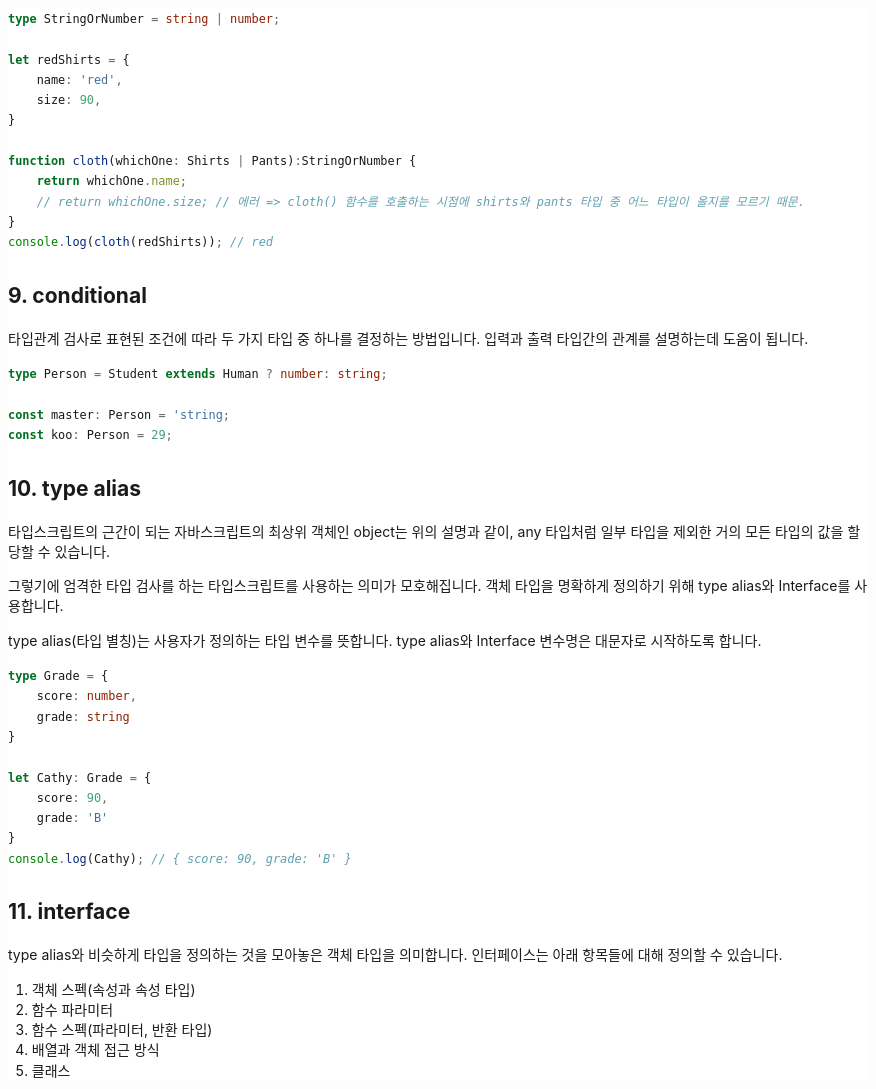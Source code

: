 ```ts
type StringOrNumber = string | number;

let redShirts = {
    name: 'red',
    size: 90,
}

function cloth(whichOne: Shirts | Pants):StringOrNumber {
    return whichOne.name;
    // return whichOne.size; // 에러 => cloth() 함수를 호출하는 시점에 shirts와 pants 타입 중 어느 타입이 올지를 모르기 때문.
}
console.log(cloth(redShirts)); // red
```

## 9. conditional
타입관계 검사로 표현된 조건에 따라 두 가지 타입 중 하나를 결정하는 방법입니다. 입력과 출력 타입간의 관계를 설명하는데 도움이 됩니다.
```ts
type Person = Student extends Human ? number: string;

const master: Person = 'string;
const koo: Person = 29;
```

## 10. type alias
타입스크립트의 근간이 되는 자바스크립트의 최상위 객체인 object는 위의 설명과 같이, any 타입처럼 일부 타입을 제외한 거의 모든 타입의 값을 할당할 수 있습니다.

그렇기에 엄격한 타입 검사를 하는 타입스크립트를 사용하는 의미가 모호해집니다.
객체 타입을 명확하게 정의하기 위해 type alias와 Interface를 사용합니다.

type alias(타입 별칭)는 사용자가 정의하는 타입 변수를 뜻합니다.
type alias와 Interface 변수명은 대문자로 시작하도록 합니다.
```ts
type Grade = {
    score: number,
    grade: string
}

let Cathy: Grade = {
    score: 90,
    grade: 'B'
}
console.log(Cathy); // { score: 90, grade: 'B' }
```
## 11. interface
type alias와 비슷하게 타입을 정의하는 것을 모아놓은 객체 타입을 의미합니다.
인터페이스는 아래 항목들에 대해 정의할 수 있습니다.
</br>
1. 객체 스펙(속성과 속성 타입)
2. 함수 파라미터
3. 함수 스펙(파라미터, 반환 타입)
4. 배열과 객체 접근 방식
5. 클래스
